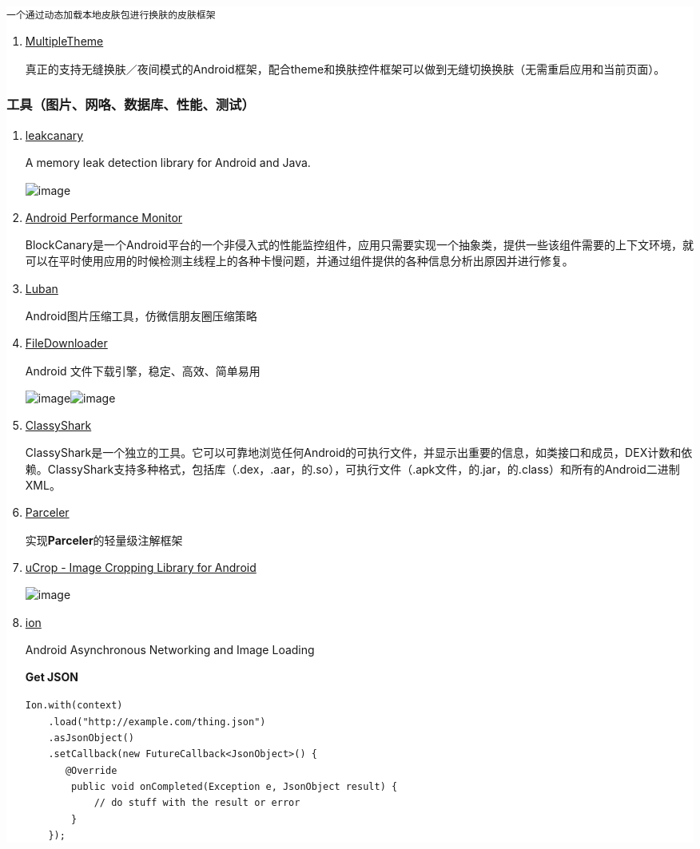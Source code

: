     一个通过动态加载本地皮肤包进行换肤的皮肤框架

1. [MultipleTheme](https://github.com/dersoncheng/MultipleTheme)

    真正的支持无缝换肤／夜间模式的Android框架，配合theme和换肤控件框架可以做到无缝切换换肤（无需重启应用和当前页面）。


### 工具（图片、网咯、数据库、性能、测试）

1. [leakcanary](https://github.com/square/leakcanary)
    
    A memory leak detection library for Android and Java.

    ![image](https://github.com/square/leakcanary/raw/master/assets/screenshot.png)

1. [Android Performance Monitor](https://github.com/markzhai/AndroidPerformanceMonitor)

    BlockCanary是一个Android平台的一个非侵入式的性能监控组件，应用只需要实现一个抽象类，提供一些该组件需要的上下文环境，就可以在平时使用应用的时候检测主线程上的各种卡慢问题，并通过组件提供的各种信息分析出原因并进行修复。

1. [Luban](https://github.com/Curzibn/Luban)
    
    Android图片压缩工具，仿微信朋友圈压缩策略

1. [FileDownloader](https://github.com/lingochamp/FileDownloader)

    Android 文件下载引擎，稳定、高效、简单易用
    
    ![image](https://github.com/lingochamp/FileDownloader/raw/master/art/parallel_tasks_demo.gif)![image](https://github.com/lingochamp/FileDownloader/raw/master/art/tasks_manager_demo.gif)

1. [ClassyShark](https://github.com/google/android-classyshark)

    ClassyShark是一个独立的工具。它可以可靠地浏览任何Android的可执行文件，并显示出重要的信息，如类接口和成员，DEX计数和依赖。ClassyShark支持多种格式，包括库（.dex，.aar，的.so），可执行文件（.apk文件，的.jar，的.class）和所有的Android二进制XML。

1. [Parceler](https://github.com/johncarl81/parceler)

    实现**Parceler**的轻量级注解框架

1. [uCrop - Image Cropping Library for Android](https://github.com/Yalantis/uCrop)

    ![image](https://github.com/Yalantis/uCrop/raw/master/preview.gif)

1. [ion](https://github.com/koush/ion)

    Android Asynchronous Networking and Image Loading
    
    **Get JSON**
    
    ```
    Ion.with(context)
        .load("http://example.com/thing.json")
        .asJsonObject()
        .setCallback(new FutureCallback<JsonObject>() {
           @Override
            public void onCompleted(Exception e, JsonObject result) {
                // do stuff with the result or error
            }
        });
    ```
